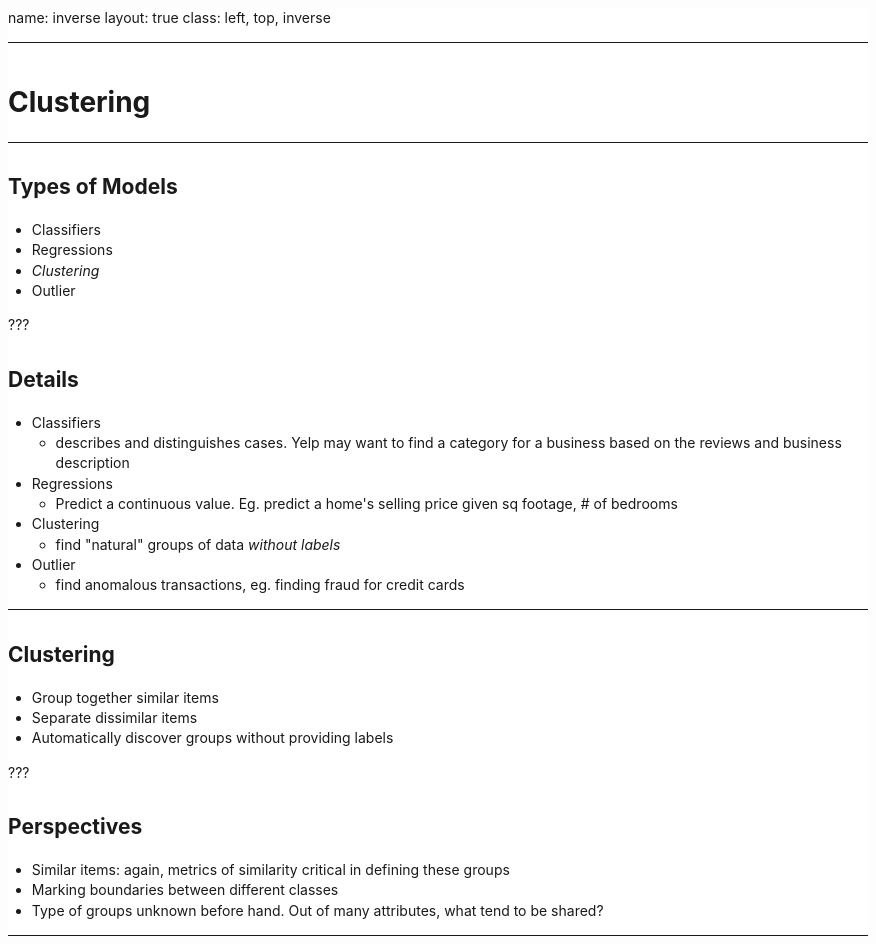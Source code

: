 name: inverse
layout: true
class: left, top, inverse

---

# Clustering

---

## Types of Models

  + Classifiers
  + Regressions
  + *Clustering*
  + Outlier

???

## Details

  + Classifiers
    + describes and distinguishes cases. Yelp may want to find a
    category for a business based on the reviews and business description
  + Regressions
    + Predict a continuous value. Eg. predict a home's selling
    price given sq footage, # of bedrooms
  + Clustering
    + find "natural" groups of data *without labels*
  + Outlier
    + find anomalous transactions, eg. finding fraud for credit cards

---

## Clustering

  + Group together similar items
  + Separate dissimilar items
  + Automatically discover groups without providing labels

???

## Perspectives

  + Similar items: again, metrics of similarity critical in defining these
    groups
  + Marking boundaries between different classes
  + Type of groups unknown before hand. Out of many attributes, what tend to be
    shared?

---
